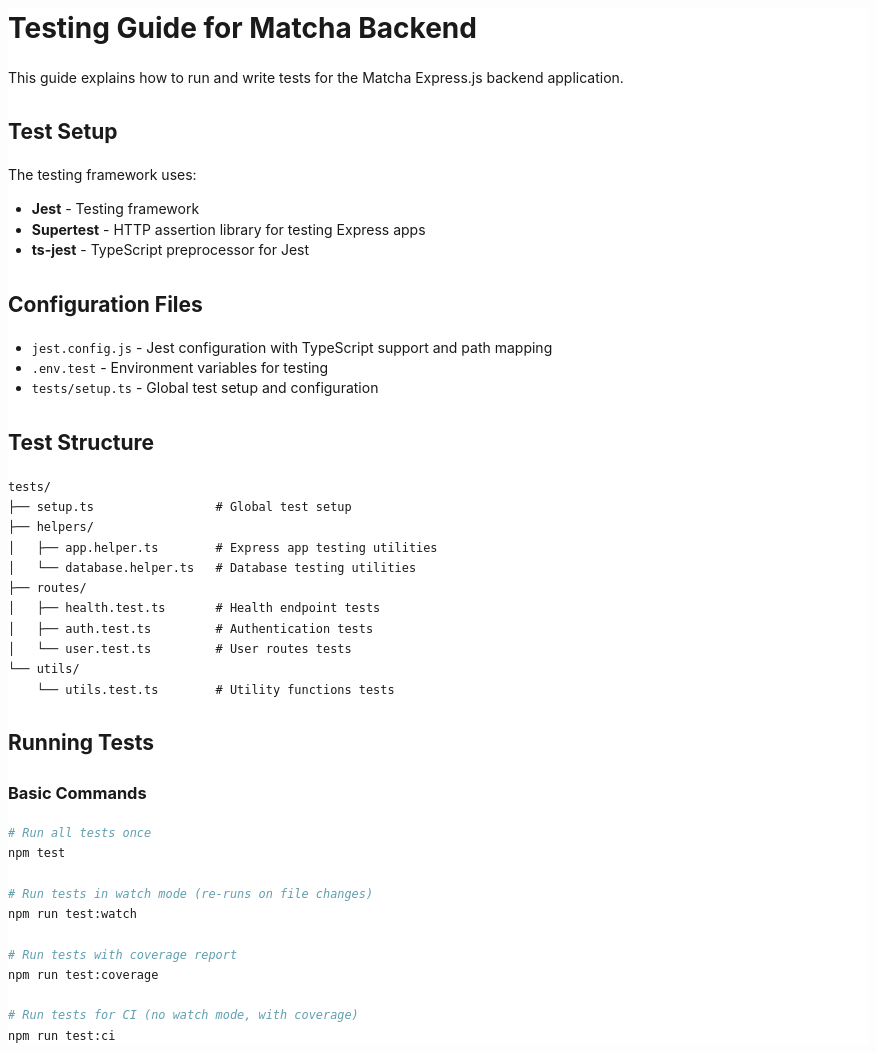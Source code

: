 # Testing Guide for Matcha Backend

This guide explains how to run and write tests for the Matcha Express.js backend application.

## Test Setup

The testing framework uses:
- **Jest** - Testing framework
- **Supertest** - HTTP assertion library for testing Express apps
- **ts-jest** - TypeScript preprocessor for Jest

## Configuration Files

- `jest.config.js` - Jest configuration with TypeScript support and path mapping
- `.env.test` - Environment variables for testing
- `tests/setup.ts` - Global test setup and configuration

## Test Structure

```
tests/
├── setup.ts                 # Global test setup
├── helpers/
│   ├── app.helper.ts        # Express app testing utilities
│   └── database.helper.ts   # Database testing utilities
├── routes/
│   ├── health.test.ts       # Health endpoint tests
│   ├── auth.test.ts         # Authentication tests
│   └── user.test.ts         # User routes tests
└── utils/
    └── utils.test.ts        # Utility functions tests
```

## Running Tests

### Basic Commands

```bash
# Run all tests once
npm test

# Run tests in watch mode (re-runs on file changes)
npm run test:watch

# Run tests with coverage report
npm run test:coverage

# Run tests for CI (no watch mode, with coverage)
npm run test:ci
```
